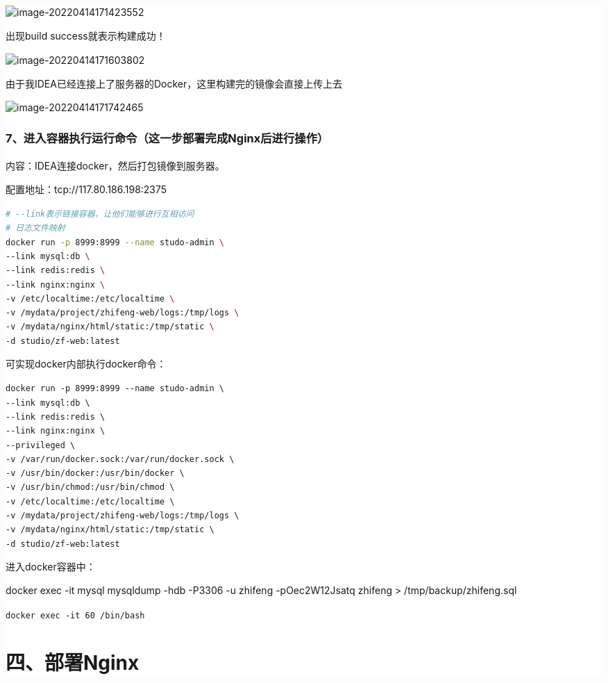 ![image-20220414171423552](https://pictured-bed.oss-cn-beijing.aliyuncs.com/img/2022/3/202206011129539.png)  

出现build success就表示构建成功！

![image-20220414171603802](https://pictured-bed.oss-cn-beijing.aliyuncs.com/img/2022/3/202206011129024.png)  

由于我IDEA已经连接上了服务器的Docker，这里构建完的镜像会直接上传上去

![image-20220414171742465](https://pictured-bed.oss-cn-beijing.aliyuncs.com/img/2022/3/202206011129093.png)  

### 7、进入容器执行运行命令（这一步部署完成Nginx后进行操作）

内容：IDEA连接docker，然后打包镜像到服务器。

配置地址：tcp://117.80.186.198:2375

```sh
# --link表示链接容器，让他们能够进行互相访问
# 日志文件映射
docker run -p 8999:8999 --name studo-admin \
--link mysql:db \
--link redis:redis \
--link nginx:nginx \
-v /etc/localtime:/etc/localtime \
-v /mydata/project/zhifeng-web/logs:/tmp/logs \
-v /mydata/nginx/html/static:/tmp/static \
-d studio/zf-web:latest
```

可实现docker内部执行docker命令：

```shell
docker run -p 8999:8999 --name studo-admin \
--link mysql:db \
--link redis:redis \
--link nginx:nginx \
--privileged \
-v /var/run/docker.sock:/var/run/docker.sock \
-v /usr/bin/docker:/usr/bin/docker \
-v /usr/bin/chmod:/usr/bin/chmod \
-v /etc/localtime:/etc/localtime \
-v /mydata/project/zhifeng-web/logs:/tmp/logs \
-v /mydata/nginx/html/static:/tmp/static \
-d studio/zf-web:latest
```

进入docker容器中：

docker exec -it mysql mysqldump -hdb -P3306 -u zhifeng -pOec2W12Jsatq zhifeng > /tmp/backup/zhifeng.sql

```
docker exec -it 60 /bin/bash
```

# 四、部署Nginx

